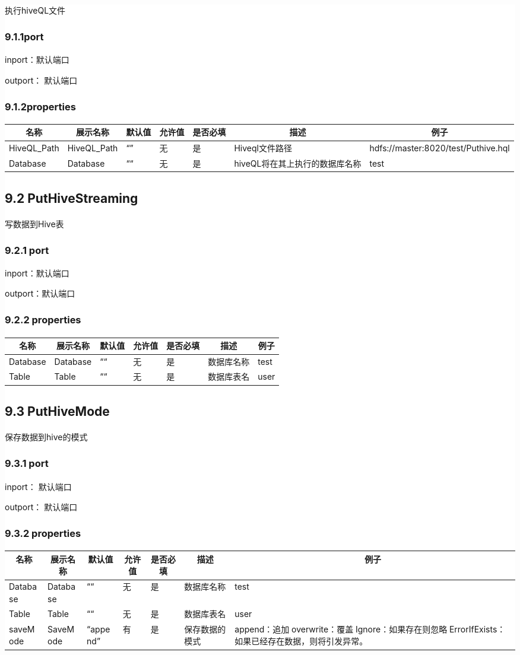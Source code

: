 执行hiveQL文件

### 9.1.1port

inport：默认端口

outport： 默认端口

### 9.1.2properties

| 名称        | 展示名称    | 默认值 | 允许值 | 是否必填 | 描述                           | 例子                                |
| ----------- | ----------- | ------ | ------ | -------- | ------------------------------ | ----------------------------------- |
| HiveQL_Path | HiveQL_Path | “”     | 无     | 是       | Hiveql文件路径                 | hdfs://master:8020/test/Puthive.hql |
| Database    | Database    | ““     | 无     | 是       | hiveQL将在其上执行的数据库名称 | test                                |

## 9.2 PutHiveStreaming

写数据到Hive表

### 9.2.1  port

inport：默认端口

outport：默认端口

### 9.2.2  properties

| 名称     | 展示名称 | 默认值 | 允许值 | 是否必填 | 描述       | 例子 |
| -------- | -------- | ------ | ------ | -------- | ---------- | ---- |
| Database | Database | ““     | 无     | 是       | 数据库名称 | test |
| Table    | Table    | ““     | 无     | 是       | 数据库表名 | user |

 

 

## 9.3 PutHiveMode

保存数据到hive的模式

### 9.3.1 port

inport： 默认端口

outport： 默认端口

### 9.3.2 properties

| 名称     | 展示名称 | 默认值   | 允许值 | 是否必填 | 描述           | 例子                                                         |
| -------- | -------- | -------- | ------ | -------- | -------------- | ------------------------------------------------------------ |
| Database | Database | ““       | 无     | 是       | 数据库名称     | test                                                         |
| Table    | Table    | ““       | 无     | 是       | 数据库表名     | user                                                         |
| saveMode | SaveMode | “append” | 有     | 是       | 保存数据的模式 | append：追加   overwrite：覆盖   Ignore：如果存在则忽略   ErrorIfExists：如果已经存在数据，则将引发异常。 |
